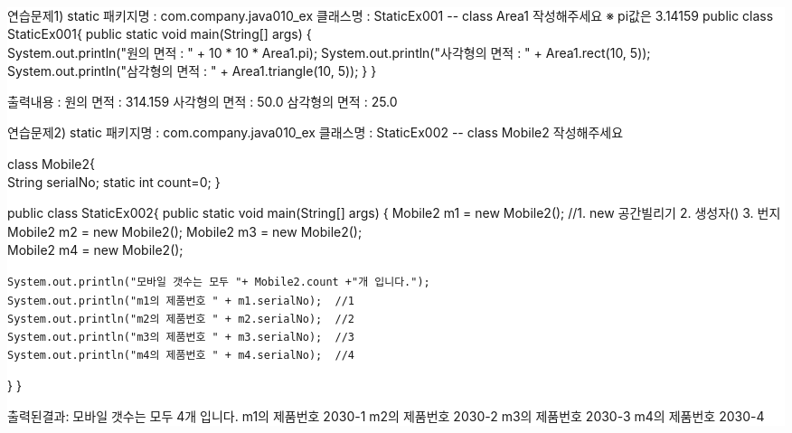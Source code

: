 

연습문제1)  static
패키지명 : com.company.java010_ex
클래스명 :  StaticEx001
-- class Area1 작성해주세요   ※ pi값은 3.14159
public class StaticEx001{
  public static void main(String[] args) {  
	System.out.println("원의 면적    : " + 10 * 10 * Area1.pi);
	System.out.println("사각형의 면적 : " + Area1.rect(10, 5));
	System.out.println("삼각형의 면적 : " + Area1.triangle(10, 5));
  }
}

출력내용 : 
원의 면적    : 314.159
사각형의 면적 : 50.0
삼각형의 면적 : 25.0





연습문제2)  static
패키지명 : com.company.java010_ex
클래스명 :  StaticEx002
-- class Mobile2   작성해주세요    


class Mobile2{  
      String   serialNo;
      static  int count=0; 
} 

public class StaticEx002{
  public static void main(String[] args) {
  	Mobile2 m1 = new Mobile2(); //1. new 공간빌리기  2. 생성자()  3. 번지
	Mobile2 m2 = new Mobile2(); 
	Mobile2 m3 = new Mobile2();  
	Mobile2 m4 = new Mobile2();  

	System.out.println("모바일 갯수는 모두 "+ Mobile2.count +"개 입니다.");   
	System.out.println("m1의 제품번호 " + m1.serialNo);  //1
	System.out.println("m2의 제품번호 " + m2.serialNo);  //2
	System.out.println("m3의 제품번호 " + m3.serialNo);  //3
	System.out.println("m4의 제품번호 " + m4.serialNo);  //4
  }
}

출력된결과:
모바일 갯수는 모두 4개 입니다.
m1의 제품번호 2030-1
m2의 제품번호 2030-2
m3의 제품번호 2030-3
m4의 제품번호 2030-4


 